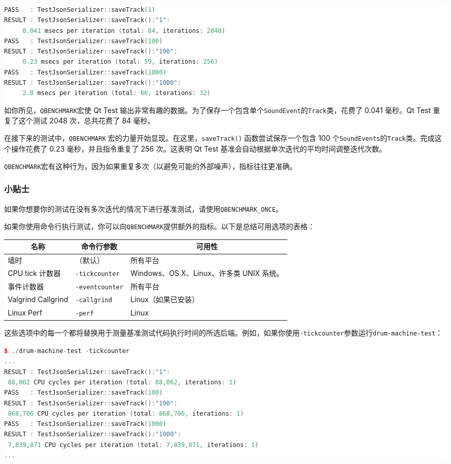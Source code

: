 ```cpp
PASS   : TestJsonSerializer::saveTrack(1) 
RESULT : TestJsonSerializer::saveTrack():"1": 
     0.041 msecs per iteration (total: 84, iterations: 2048) 
PASS   : TestJsonSerializer::saveTrack(100) 
RESULT : TestJsonSerializer::saveTrack():"100": 
     0.23 msecs per iteration (total: 59, iterations: 256) 
PASS   : TestJsonSerializer::saveTrack(1000) 
RESULT : TestJsonSerializer::saveTrack():"1000": 
     2.0 msecs per iteration (total: 66, iterations: 32) 

```

如你所见，`QBENCHMARK`宏使 Qt Test 输出非常有趣的数据。为了保存一个包含单个`SoundEvent`的`Track`类，花费了 0.041 毫秒。Qt Test 重复了这个测试 2048 次，总共花费了 84 毫秒。

在接下来的测试中，`QBENCHMARK` 宏的力量开始显现。在这里，`saveTrack()` 函数尝试保存一个包含 100 个`SoundEvents`的`Track`类。完成这个操作花费了 0.23 毫秒，并且指令重复了 256 次。这表明 Qt Test 基准会自动根据单次迭代的平均时间调整迭代次数。

`QBENCHMARK`宏有这种行为，因为如果重复多次（以避免可能的外部噪声），指标往往更准确。

### 小贴士

如果你想要你的测试在没有多次迭代的情况下进行基准测试，请使用`QBENCHMARK_ONCE`。

如果你使用命令行执行测试，你可以向`QBENCHMARK`提供额外的指标。以下是总结可用选项的表格：

| **名称** | **命令行参数** | **可用性** |
| --- | --- | --- |
| 墙时 | （默认） | 所有平台 |
| CPU tick 计数器 | `-tickcounter` | Windows、OS X、Linux、许多类 UNIX 系统。 |
| 事件计数器 | `-eventcounter` | 所有平台 |
| Valgrind Callgrind | `-callgrind` | Linux（如果已安装） |
| Linux Perf | `-perf` | Linux |

这些选项中的每一个都将替换用于测量基准测试代码执行时间的所选后端。例如，如果你使用`-tickcounter`参数运行`drum-machine-test`：

```cpp
$ ./drum-machine-test -tickcounter
...
RESULT : TestJsonSerializer::saveTrack():"1":
 88,062 CPU cycles per iteration (total: 88,062, iterations: 1)
PASS   : TestJsonSerializer::saveTrack(100)
RESULT : TestJsonSerializer::saveTrack():"100":
 868,706 CPU cycles per iteration (total: 868,706, iterations: 1)
PASS   : TestJsonSerializer::saveTrack(1000)
RESULT : TestJsonSerializer::saveTrack():"1000":
 7,839,871 CPU cycles per iteration (total: 7,839,871, iterations: 1)
...

```
